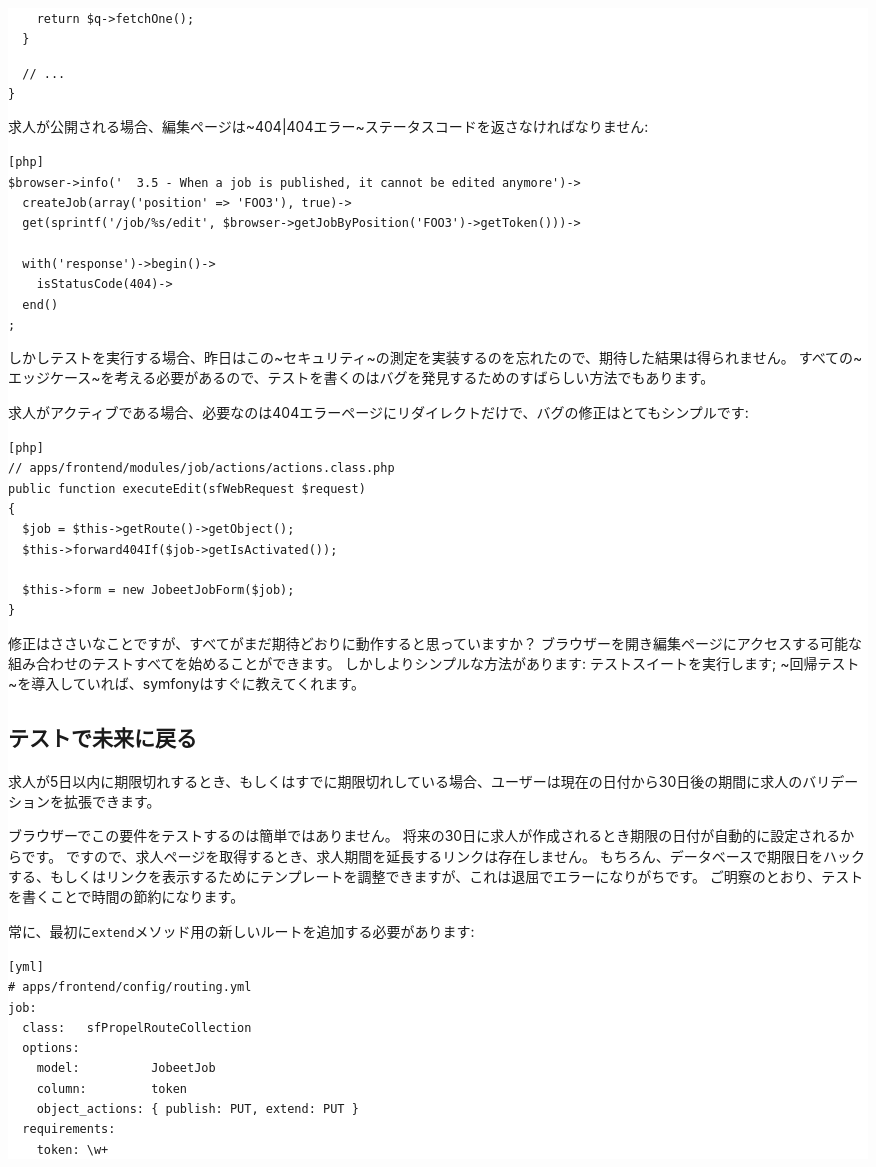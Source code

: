         return $q->fetchOne();
      }
</doctrine>

      // ...
    }

求人が公開される場合、編集ページは~404|404エラー~ステータスコードを返さなければなりません:

    [php]
    $browser->info('  3.5 - When a job is published, it cannot be edited anymore')->
      createJob(array('position' => 'FOO3'), true)->
      get(sprintf('/job/%s/edit', $browser->getJobByPosition('FOO3')->getToken()))->

      with('response')->begin()->
        isStatusCode(404)->
      end()
    ;

しかしテストを実行する場合、昨日はこの~セキュリティ~の測定を実装するのを忘れたので、期待した結果は得られません。
すべての~エッジケース~を考える必要があるので、テストを書くのはバグを発見するためのすばらしい方法でもあります。

求人がアクティブである場合、必要なのは404エラーページにリダイレクトだけで、バグの修正はとてもシンプルです:

    [php]
    // apps/frontend/modules/job/actions/actions.class.php
    public function executeEdit(sfWebRequest $request)
    {
      $job = $this->getRoute()->getObject();
      $this->forward404If($job->getIsActivated());

      $this->form = new JobeetJobForm($job);
    }

修正はささいなことですが、すべてがまだ期待どおりに動作すると思っていますか？
ブラウザーを開き編集ページにアクセスする可能な組み合わせのテストすべてを始めることができます。
しかしよりシンプルな方法があります: テストスイートを実行します; 
~回帰テスト~を導入していれば、symfonyはすぐに教えてくれます。

テストで未来に戻る
------------------

求人が5日以内に期限切れするとき、もしくはすでに期限切れしている場合、ユーザーは現在の日付から30日後の期間に求人のバリデーションを拡張できます。

ブラウザーでこの要件をテストするのは簡単ではありません。
将来の30日に求人が作成されるとき期限の日付が自動的に設定されるからです。
ですので、求人ページを取得するとき、求人期間を延長するリンクは存在しません。 
もちろん、データベースで期限日をハックする、もしくはリンクを表示するためにテンプレートを調整できますが、これは退屈でエラーになりがちです。
ご明察のとおり、テストを書くことで時間の節約になります。

常に、最初に`extend`メソッド用の新しいルートを追加する必要があります:

    [yml]
    # apps/frontend/config/routing.yml
    job:
      class:   sfPropelRouteCollection
      options:
        model:          JobeetJob
        column:         token
        object_actions: { publish: PUT, extend: PUT }
      requirements:
        token: \w+
